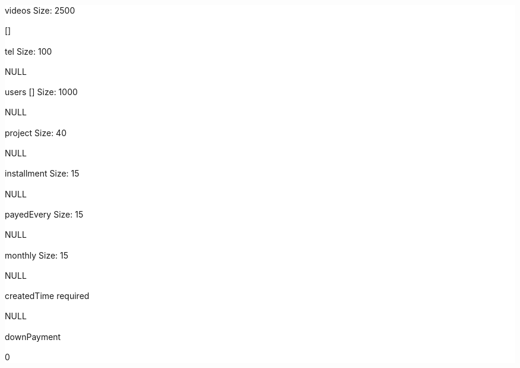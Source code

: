 

videos
Size: 2500


[]



tel
Size: 100


NULL



users []
Size: 1000


NULL



project
Size: 40


NULL



installment
Size: 15


NULL



payedEvery
Size: 15


NULL



monthly
Size: 15


NULL



createdTime
required


NULL



downPayment


0
